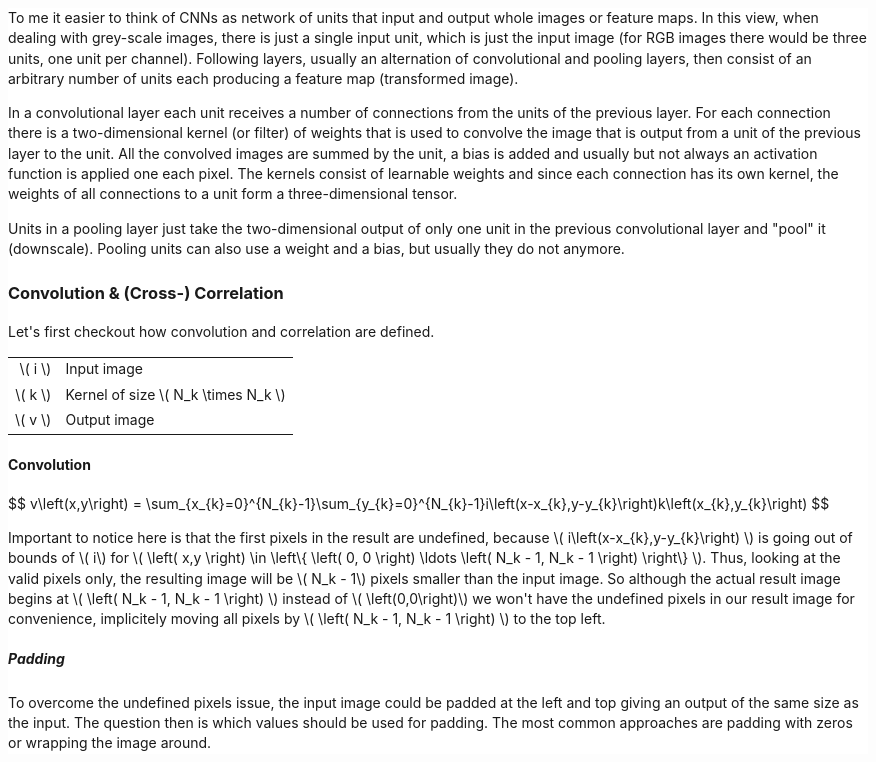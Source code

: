 To me it easier to think of CNNs as network of units that input and output
whole images or feature maps. In this view, when dealing with grey-scale
images, there is just a single input unit, which is just the input image
(for RGB images there would be three units, one unit per channel). Following
layers, usually an alternation of convolutional and pooling layers,
then consist of an arbitrary number of units each producing a feature map
(transformed image).

In a convolutional layer each unit receives a number of connections from the
units of the previous layer. For each connection there is a two-dimensional
kernel (or filter) of weights that is used to convolve the image that is
output from a unit of the previous layer to the unit. All the convolved images
are summed by the unit, a bias is added and usually but not always an
activation function is applied one each pixel. The kernels consist of learnable
weights and since each connection has its own kernel, the weights of all
connections to a unit form a three-dimensional tensor.

Units in a pooling layer just take the two-dimensional output of only one unit
in the previous convolutional layer and "pool" it (downscale). Pooling units
can also use a weight and a bias, but usually they do not anymore.


### Convolution & (Cross-) Correlation

Let's first checkout how convolution and correlation are defined.

| | |
|----------:|---------------------------------------|
| \\( i \\) | Input image                           |
| \\( k \\) | Kernel of size \\( N_k \times N_k \\) |
| \\( v \\) | Output image                          |

<h4>Convolution</h4>

<div style="width: 100%; overflow-x: auto;">
$$
v\left(x,y\right) = \sum_{x_{k}=0}^{N_{k}-1}\sum_{y_{k}=0}^{N_{k}-1}i\left(x-x_{k},y-y_{k}\right)k\left(x_{k},y_{k}\right)
$$
</div>

Important to notice here is that the first pixels in the result are undefined, because \\( i\left(x-x_{k},y-y_{k}\right) \\) is going out of bounds of \\( i\\) for \\( \left( x,y \right) \in \left\\{ \left( 0, 0 \right) \ldots \left( N_k - 1, N_k - 1 \right) \right\\} \\). Thus, looking at the valid pixels only, the resulting image will be \\( N_k - 1\\) pixels smaller than the input image. So although the actual result image begins at \\( \left( N_k - 1, N_k - 1 \right) \\) instead of \\( \left(0,0\right)\\) we won't have the undefined pixels in our result image for convenience, implicitely moving all pixels by \\( \left( N_k - 1, N_k - 1 \right) \\) to the top left.

<h5>Padding</h5>
To overcome the undefined pixels issue, the input image could be padded at the left and top giving an output of the same size as the input. The question then is which values should be used for padding. The most common approaches are padding with zeros or wrapping the image around.

